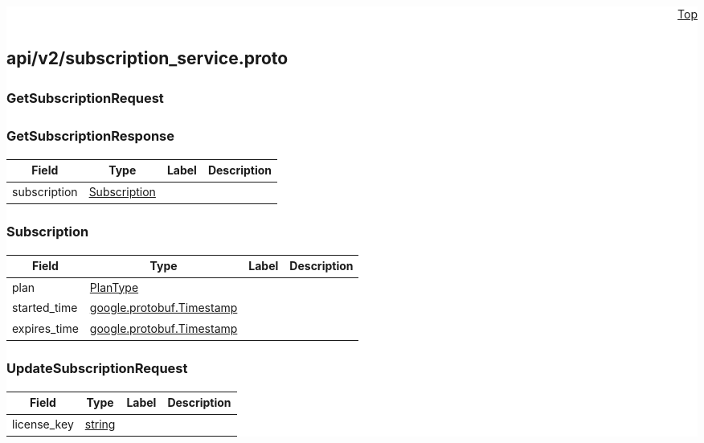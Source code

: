 <a name="api_v2_subscription_service-proto"></a>
<p align="right"><a href="#top">Top</a></p>

## api/v2/subscription_service.proto



<a name="slash-api-v2-GetSubscriptionRequest"></a>

### GetSubscriptionRequest







<a name="slash-api-v2-GetSubscriptionResponse"></a>

### GetSubscriptionResponse



| Field | Type | Label | Description |
| ----- | ---- | ----- | ----------- |
| subscription | [Subscription](#slash-api-v2-Subscription) |  |  |






<a name="slash-api-v2-Subscription"></a>

### Subscription



| Field | Type | Label | Description |
| ----- | ---- | ----- | ----------- |
| plan | [PlanType](#slash-api-v2-PlanType) |  |  |
| started_time | [google.protobuf.Timestamp](#google-protobuf-Timestamp) |  |  |
| expires_time | [google.protobuf.Timestamp](#google-protobuf-Timestamp) |  |  |






<a name="slash-api-v2-UpdateSubscriptionRequest"></a>

### UpdateSubscriptionRequest



| Field | Type | Label | Description |
| ----- | ---- | ----- | ----------- |
| license_key | [string](#string) |  |  |


